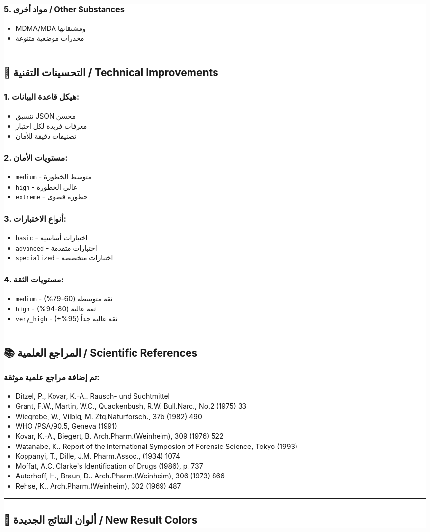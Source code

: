 ### 5. **مواد أخرى / Other Substances**
- MDMA/MDA ومشتقاتها
- مخدرات موضعية متنوعة

---

## 🔧 التحسينات التقنية / Technical Improvements

### 1. **هيكل قاعدة البيانات:**
- تنسيق JSON محسن
- معرفات فريدة لكل اختبار
- تصنيفات دقيقة للأمان

### 2. **مستويات الأمان:**
- `medium` - متوسط الخطورة
- `high` - عالي الخطورة
- `extreme` - خطورة قصوى

### 3. **أنواع الاختبارات:**
- `basic` - اختبارات أساسية
- `advanced` - اختبارات متقدمة
- `specialized` - اختبارات متخصصة

### 4. **مستويات الثقة:**
- `medium` - ثقة متوسطة (60-79%)
- `high` - ثقة عالية (80-94%)
- `very_high` - ثقة عالية جداً (95%+)

---

## 📚 المراجع العلمية / Scientific References

### تم إضافة مراجع علمية موثقة:
- Ditzel, P., Kovar, K.-A.. Rausch- und Suchtmittel
- Grant, F.W., Martin, W.C., Quackenbush, R.W. Bull.Narc., No.2 (1975) 33
- Wiegrebe, W., Vilbig, M. Ztg.Naturforsch., 37b (1982) 490
- WHO /PSA/90.5, Geneva (1991)
- Kovar, K.-A., Biegert, B. Arch.Pharm.(Weinheim), 309 (1976) 522
- Watanabe, K.. Report of the International Symposion of Forensic Science, Tokyo (1993)
- Koppanyi, T., Dille, J.M. Pharm.Assoc., (1934) 1074
- Moffat, A.C. Clarke's Identification of Drugs (1986), p. 737
- Auterhoff, H., Braun, D.. Arch.Pharm.(Weinheim), 306 (1973) 866
- Rehse, K.. Arch.Pharm.(Weinheim), 302 (1969) 487

---

## 🎨 ألوان النتائج الجديدة / New Result Colors
